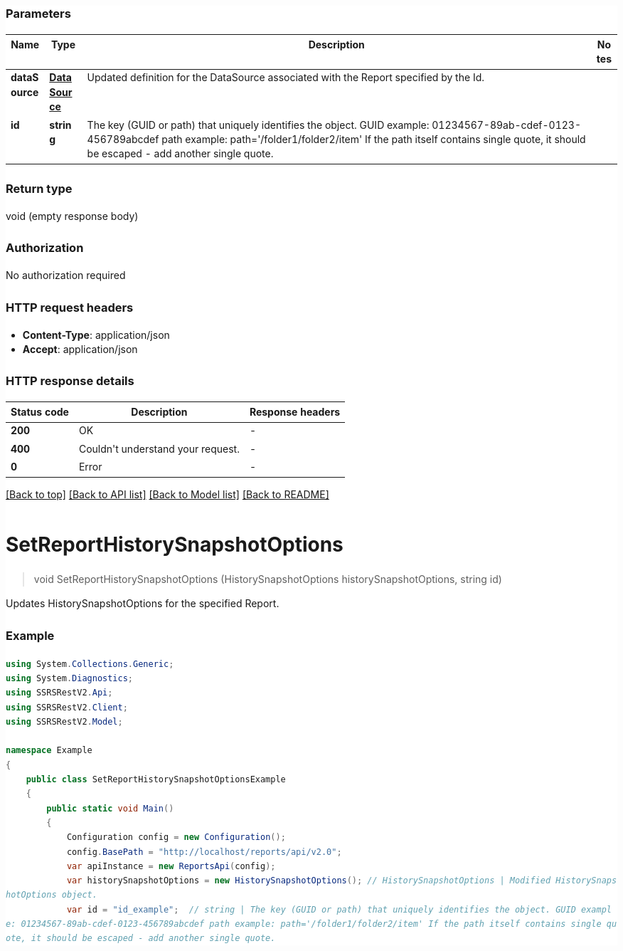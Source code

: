 ### Parameters

| Name | Type | Description | Notes |
|------|------|-------------|-------|
| **dataSource** | [**DataSource**](DataSource.md) | Updated definition for the DataSource associated with the Report specified by the Id. |  |
| **id** | **string** | The key (GUID or path) that uniquely identifies the object. GUID example: 01234567-89ab-cdef-0123-456789abcdef path example: path&#x3D;&#39;/folder1/folder2/item&#39; If the path itself contains single quote, it should be escaped - add another single quote. |  |

### Return type

void (empty response body)

### Authorization

No authorization required

### HTTP request headers

 - **Content-Type**: application/json
 - **Accept**: application/json


### HTTP response details
| Status code | Description | Response headers |
|-------------|-------------|------------------|
| **200** | OK |  -  |
| **400** | Couldn&#39;t understand your request. |  -  |
| **0** | Error |  -  |

[[Back to top]](#) [[Back to API list]](../../README.md#documentation-for-api-endpoints) [[Back to Model list]](../../README.md#documentation-for-models) [[Back to README]](../../README.md)

<a name="setreporthistorysnapshotoptions"></a>
# **SetReportHistorySnapshotOptions**
> void SetReportHistorySnapshotOptions (HistorySnapshotOptions historySnapshotOptions, string id)

Updates HistorySnapshotOptions for the specified Report.

### Example
```csharp
using System.Collections.Generic;
using System.Diagnostics;
using SSRSRestV2.Api;
using SSRSRestV2.Client;
using SSRSRestV2.Model;

namespace Example
{
    public class SetReportHistorySnapshotOptionsExample
    {
        public static void Main()
        {
            Configuration config = new Configuration();
            config.BasePath = "http://localhost/reports/api/v2.0";
            var apiInstance = new ReportsApi(config);
            var historySnapshotOptions = new HistorySnapshotOptions(); // HistorySnapshotOptions | Modified HistorySnapshotOptions object.
            var id = "id_example";  // string | The key (GUID or path) that uniquely identifies the object. GUID example: 01234567-89ab-cdef-0123-456789abcdef path example: path='/folder1/folder2/item' If the path itself contains single quote, it should be escaped - add another single quote.

```